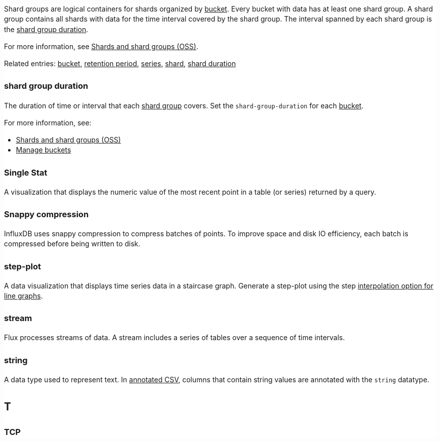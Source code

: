 Shard groups are logical containers for shards organized by [bucket](#bucket).
Every bucket with data has at least one shard group.
A shard group contains all shards with data for the time interval covered by the shard group.
The interval spanned by each shard group is the [shard group duration](#shard-group-duration).

For more information, see [Shards and shard groups (OSS)](/influxdb/%762.1/reference/internals/shards/).

Related entries: [bucket](#bucket), [retention period](#retention-period),
[series](#series), [shard](#shard), [shard duration](#shard-duration)

### shard group duration

The duration of time or interval that each [shard group](#shard-group) covers. Set the `shard-group-duration` for each [bucket](#bucket).

For more information, see:

- [Shards and shard groups (OSS)](/influxdb/%762.1/reference/internals/shards/)
- [Manage buckets](/influxdb/v2.4/organizations/buckets/)



### Single Stat

A visualization that displays the numeric value of the most recent point in a table (or series) returned by a query.

### Snappy compression

InfluxDB uses snappy compression to compress batches of points.
To improve space and disk IO efficiency, each batch is compressed before being written to disk.



### step-plot

A data visualization that displays time series data in a staircase graph.
Generate a step-plot using the step [interpolation option for line graphs](/influxdb/v2.4/visualize-data/visualization-types/graph/#options).

### stream

Flux processes streams of data.
A stream includes a series of tables over a sequence of time intervals.

### string

A data type used to represent text.
In [annotated CSV](/influxdb/v2.4/reference/syntax/annotated-csv/), columns that contain
string values are annotated with the `string` datatype.

## T

### TCP
